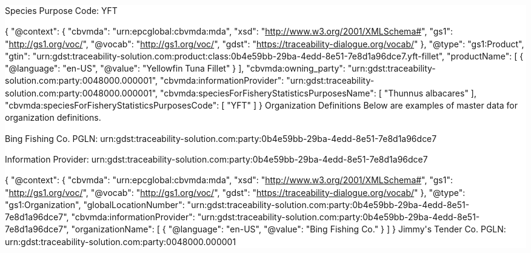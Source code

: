 Species Purpose Code: YFT

{
    "@context": {
      "cbvmda": "urn:epcglobal:cbvmda:mda",
      "xsd": "http://www.w3.org/2001/XMLSchema#",
      "gs1": "http://gs1.org/voc/",
      "@vocab": "http://gs1.org/voc/",
      "gdst": "https://traceability-dialogue.org/vocab/"
    },
    "@type": "gs1:Product",
    "gtin": "urn:gdst:traceability-solution.com:product:class:0b4e59bb-29ba-4edd-8e51-7e8d1a96dce7.yft-fillet",
    "productName": [
      {
        "@language": "en-US",
        "@value": "Yellowfin Tuna Fillet"
      }
    ],
    "cbvmda:owning_party": "urn:gdst:traceability-solution.com:party:0048000.000001",
    "cbvmda:informationProvider": "urn:gdst:traceability-solution.com:party:0048000.000001",
    "cbvmda:speciesForFisheryStatisticsPurposesName": [
      "Thunnus albacares"
    ],
    "cbvmda:speciesForFisheryStatisticsPurposesCode": [
      "YFT"
    ]
}
Organization Definitions
Below are examples of master data for organization definitions.

Bing Fishing Co.
PGLN: urn:gdst:traceability-solution.com:party:0b4e59bb-29ba-4edd-8e51-7e8d1a96dce7

Information Provider: urn:gdst:traceability-solution.com:party:0b4e59bb-29ba-4edd-8e51-7e8d1a96dce7

{
    "@context": {
      "cbvmda": "urn:epcglobal:cbvmda:mda",
      "xsd": "http://www.w3.org/2001/XMLSchema#",
      "gs1": "http://gs1.org/voc/",
      "@vocab": "http://gs1.org/voc/",
      "gdst": "https://traceability-dialogue.org/vocab/"
    },
    "@type": "gs1:Organization",
    "globalLocationNumber": "urn:gdst:traceability-solution.com:party:0b4e59bb-29ba-4edd-8e51-7e8d1a96dce7",
    "cbvmda:informationProvider": "urn:gdst:traceability-solution.com:party:0b4e59bb-29ba-4edd-8e51-7e8d1a96dce7",
    "organizationName": [
      {
        "@language": "en-US",
        "@value": "Bing Fishing Co."
      }
    ]
  }
Jimmy's Tender Co.
PGLN: urn:gdst:traceability-solution.com:party:0048000.000001
